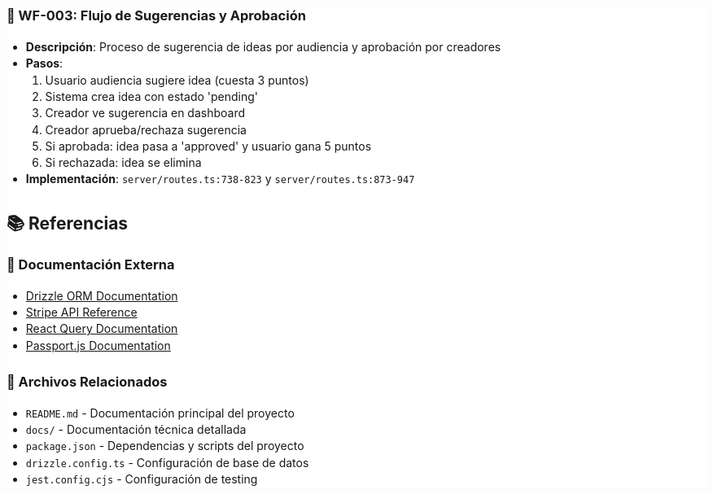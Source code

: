 ### 🔄 WF-003: Flujo de Sugerencias y Aprobación

- **Descripción**: Proceso de sugerencia de ideas por audiencia y aprobación por creadores
- **Pasos**:
  1. Usuario audiencia sugiere idea (cuesta 3 puntos)
  2. Sistema crea idea con estado 'pending'
  3. Creador ve sugerencia en dashboard
  4. Creador aprueba/rechaza sugerencia
  5. Si aprobada: idea pasa a 'approved' y usuario gana 5 puntos
  6. Si rechazada: idea se elimina
- **Implementación**: `server/routes.ts:738-823` y `server/routes.ts:873-947`

## 📚 Referencias

### 🔗 Documentación Externa

- [Drizzle ORM Documentation](https://orm.drizzle.team/)
- [Stripe API Reference](https://stripe.com/docs/api)
- [React Query Documentation](https://tanstack.com/query/latest)
- [Passport.js Documentation](http://www.passportjs.org/)

### 📁 Archivos Relacionados

- `README.md` - Documentación principal del proyecto
- `docs/` - Documentación técnica detallada
- `package.json` - Dependencias y scripts del proyecto
- `drizzle.config.ts` - Configuración de base de datos
- `jest.config.cjs` - Configuración de testing
